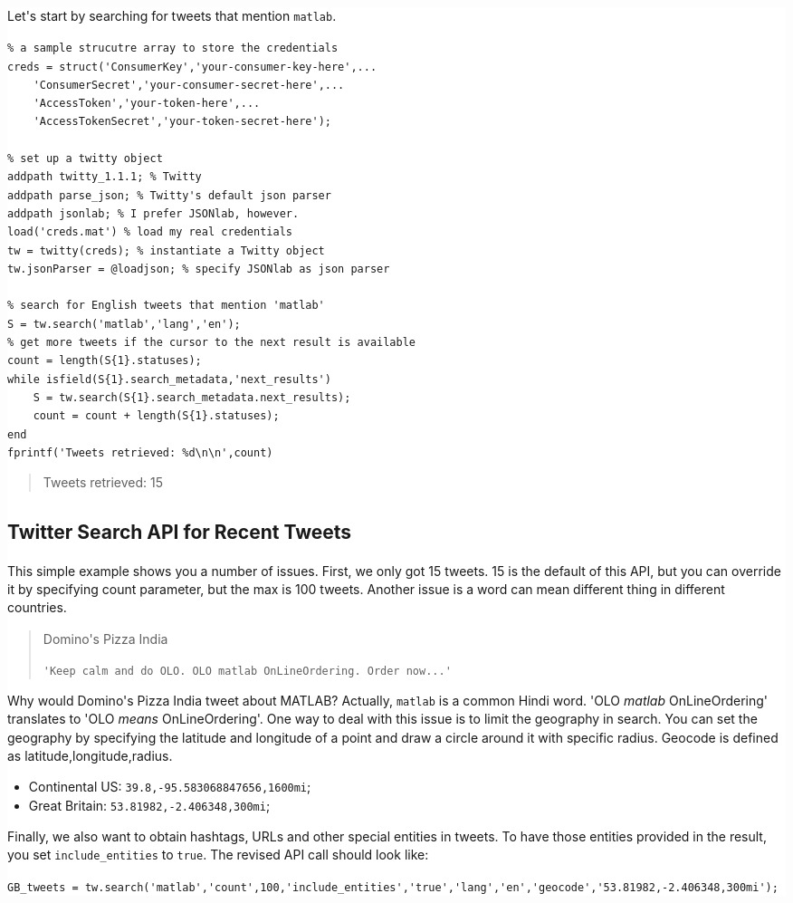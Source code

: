 Let's start by searching for tweets that mention `matlab`.

```
% a sample strucutre array to store the credentials
creds = struct('ConsumerKey','your-consumer-key-here',...
	'ConsumerSecret','your-consumer-secret-here',...
	'AccessToken','your-token-here',...
	'AccessTokenSecret','your-token-secret-here');
	
% set up a twitty object
addpath twitty_1.1.1; % Twitty
addpath parse_json; % Twitty's default json parser
addpath jsonlab; % I prefer JSONlab, however.
load('creds.mat') % load my real credentials
tw = twitty(creds); % instantiate a Twitty object
tw.jsonParser = @loadjson; % specify JSONlab as json parser

% search for English tweets that mention 'matlab'
S = tw.search('matlab','lang','en');
% get more tweets if the cursor to the next result is available
count = length(S{1}.statuses);
while isfield(S{1}.search_metadata,'next_results')
	S = tw.search(S{1}.search_metadata.next_results);
	count = count + length(S{1}.statuses);
end
fprintf('Tweets retrieved: %d\n\n',count)
```
    
> Tweets retrieved: 15

Twitter Search API for Recent Tweets
------------------------------------
This simple example shows you a number of issues. First, we only got 15 tweets. 15 is the default of this API, but you can override it by specifying count parameter, but the max is 100 tweets.
Another issue is a word can mean different thing in different countries.

> Domino's Pizza India
>
>     'Keep calm and do OLO. OLO matlab OnLineOrdering. Order now...'

Why would Domino's Pizza India tweet about MATLAB? Actually, `matlab` is a common Hindi word. 'OLO *matlab* OnLineOrdering' translates to 'OLO *means* OnLineOrdering'.
One way to deal with this issue is to limit the geography in search. You can set the geography by specifying the latitude and longitude of a point and draw a circle around it with specific radius. Geocode is defined as latitude,longitude,radius.

* Continental US: `39.8,-95.583068847656,1600mi`;
* Great Britain:  `53.81982,-2.406348,300mi`;

Finally, we also want to obtain hashtags, URLs and other special entities in tweets. To have those entities provided in the result, you set `include_entities` to `true`.
The revised API call should look like:

```
GB_tweets = tw.search('matlab','count',100,'include_entities','true','lang','en','geocode','53.81982,-2.406348,300mi');
```
